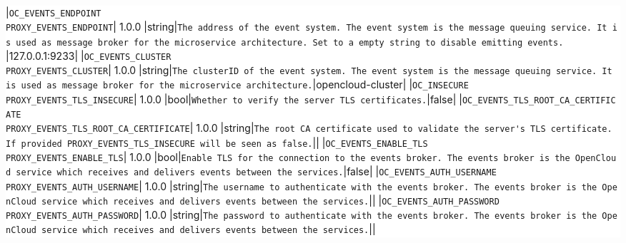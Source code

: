 |`OC_EVENTS_ENDPOINT`<br/>`PROXY_EVENTS_ENDPOINT`| 1.0.0 |string|`The address of the event system. The event system is the message queuing service. It is used as message broker for the microservice architecture. Set to a empty string to disable emitting events.`|127.0.0.1:9233|
|`OC_EVENTS_CLUSTER`<br/>`PROXY_EVENTS_CLUSTER`| 1.0.0 |string|`The clusterID of the event system. The event system is the message queuing service. It is used as message broker for the microservice architecture.`|opencloud-cluster|
|`OC_INSECURE`<br/>`PROXY_EVENTS_TLS_INSECURE`| 1.0.0 |bool|`Whether to verify the server TLS certificates.`|false|
|`OC_EVENTS_TLS_ROOT_CA_CERTIFICATE`<br/>`PROXY_EVENTS_TLS_ROOT_CA_CERTIFICATE`| 1.0.0 |string|`The root CA certificate used to validate the server's TLS certificate. If provided PROXY_EVENTS_TLS_INSECURE will be seen as false.`||
|`OC_EVENTS_ENABLE_TLS`<br/>`PROXY_EVENTS_ENABLE_TLS`| 1.0.0 |bool|`Enable TLS for the connection to the events broker. The events broker is the OpenCloud service which receives and delivers events between the services.`|false|
|`OC_EVENTS_AUTH_USERNAME`<br/>`PROXY_EVENTS_AUTH_USERNAME`| 1.0.0 |string|`The username to authenticate with the events broker. The events broker is the OpenCloud service which receives and delivers events between the services.`||
|`OC_EVENTS_AUTH_PASSWORD`<br/>`PROXY_EVENTS_AUTH_PASSWORD`| 1.0.0 |string|`The password to authenticate with the events broker. The events broker is the OpenCloud service which receives and delivers events between the services.`||

